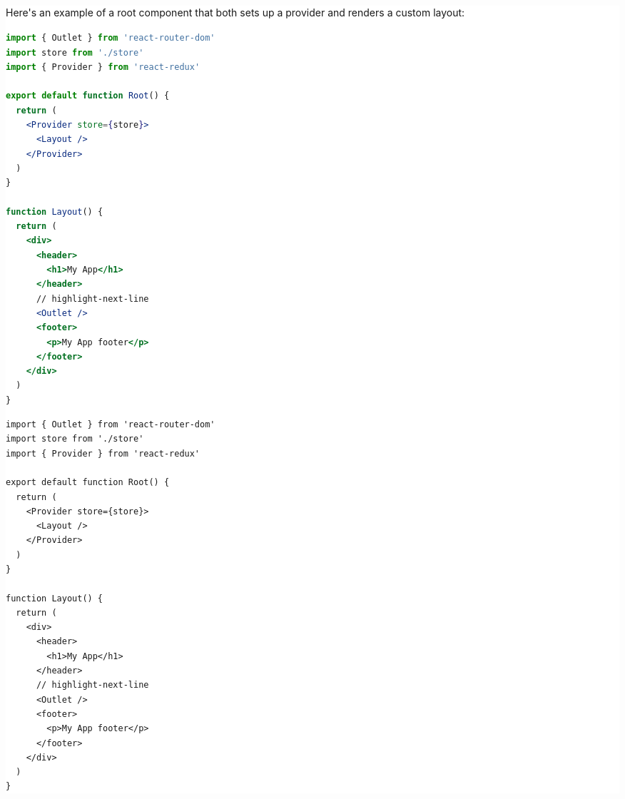   Here's an example of a root component that both sets up a provider and
  renders a custom layout:

  <Tabs groupId="js-ts">
  <TabItem value="js" label="JavaScript">

  ```jsx title="src/Root.jsx"
  import { Outlet } from 'react-router-dom'
  import store from './store'
  import { Provider } from 'react-redux'

  export default function Root() {
    return (
      <Provider store={store}>
        <Layout />
      </Provider>
    )
  }

  function Layout() {
    return (
      <div>
        <header>
          <h1>My App</h1>
        </header>
        // highlight-next-line
        <Outlet />
        <footer>
          <p>My App footer</p>
        </footer>
      </div>
    )
  }
  ```

  </TabItem>
  <TabItem value="ts" label="TypeScript">

  ```tsx title="src/Root.tsx"
  import { Outlet } from 'react-router-dom'
  import store from './store'
  import { Provider } from 'react-redux'

  export default function Root() {
    return (
      <Provider store={store}>
        <Layout />
      </Provider>
    )
  }

  function Layout() {
    return (
      <div>
        <header>
          <h1>My App</h1>
        </header>
        // highlight-next-line
        <Outlet />
        <footer>
          <p>My App footer</p>
        </footer>
      </div>
    )
  }
  ```
